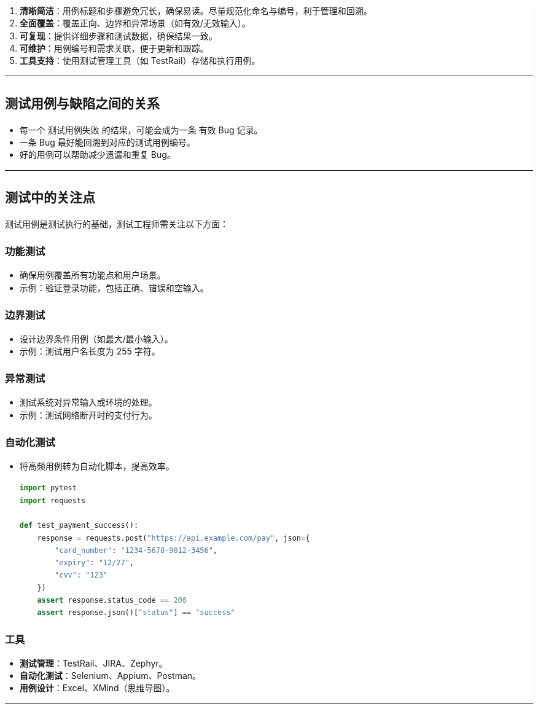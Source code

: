 
1. **清晰简洁**：用例标题和步骤避免冗长，确保易读。尽量规范化命名与编号，利于管理和回溯。
2. **全面覆盖**：覆盖正向、边界和异常场景（如有效/无效输入）。
3. **可复现**：提供详细步骤和测试数据，确保结果一致。
4. **可维护**：用例编号和需求关联，便于更新和跟踪。
5. **工具支持**：使用测试管理工具（如 TestRail）存储和执行用例。

---

## **测试用例与缺陷之间的关系**
  - 每一个 测试用例失败 的结果，可能会成为一条 有效 Bug 记录。
  - 一条 Bug 最好能回溯到对应的测试用例编号。
  - 好的用例可以帮助减少遗漏和重复 Bug。

---

## **测试中的关注点**

测试用例是测试执行的基础，测试工程师需关注以下方面：

### **功能测试**
- 确保用例覆盖所有功能点和用户场景。
- 示例：验证登录功能，包括正确、错误和空输入。

### **边界测试**
- 设计边界条件用例（如最大/最小输入）。
- 示例：测试用户名长度为 255 字符。

### **异常测试**
- 测试系统对异常输入或环境的处理。
- 示例：测试网络断开时的支付行为。

### **自动化测试**
- 将高频用例转为自动化脚本，提高效率。
  ```python
  import pytest
  import requests

  def test_payment_success():
      response = requests.post("https://api.example.com/pay", json={
          "card_number": "1234-5678-9012-3456",
          "expiry": "12/27",
          "cvv": "123"
      })
      assert response.status_code == 200
      assert response.json()["status"] == "success"
  ```

### **工具**
- **测试管理**：TestRail、JIRA、Zephyr。
- **自动化测试**：Selenium、Appium、Postman。
- **用例设计**：Excel、XMind（思维导图）。

---